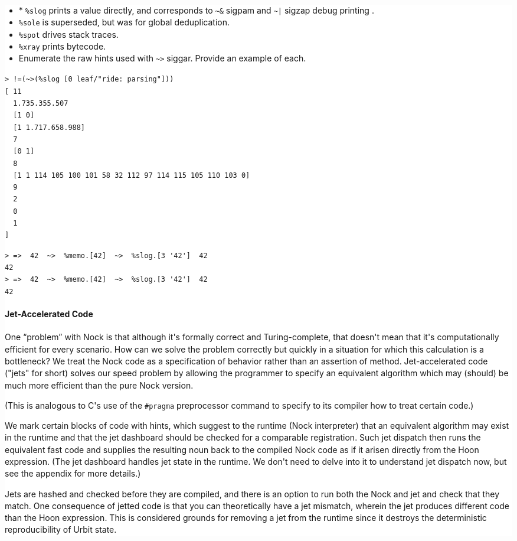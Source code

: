 * \* `%slog` prints a value directly, and corresponds to `~&` sigpam and `~|` sigzap debug printing .
* `%sole` is superseded, but was for global deduplication.
* `%spot` drives stack traces.
* `%xray` prints bytecode.
* Enumerate the raw hints used with `~>` siggar. Provide an example of each.

```
> !=(~>(%slog [0 leaf/"ride: parsing"]))
[ 11
  1.735.355.507
  [1 0]
  [1 1.717.658.988]
  7
  [0 1]
  8
  [1 1 114 105 100 101 58 32 112 97 114 115 105 110 103 0]
  9
  2
  0
  1
]
```

```hoon
> =>  42  ~>  %memo.[42]  ~>  %slog.[3 '42']  42
42
> =>  42  ~>  %memo.[42]  ~>  %slog.[3 '42']  42
42
```

#### Jet-Accelerated Code

One “problem” with Nock is that although it's formally correct and Turing-complete, that doesn't mean that it's computationally efficient for every scenario. How can we solve the problem correctly but quickly in a situation for which this calculation is a bottleneck? We treat the Nock code as a specification of behavior rather than an assertion of method. Jet-accelerated code ("jets" for short) solves our speed problem by allowing the programmer to specify an equivalent algorithm which may (should) be much more efficient than the pure Nock version.

(This is analogous to C's use of the `#pragma` preprocessor command to specify to its compiler how to treat certain code.)

We mark certain blocks of code with hints, which suggest to the runtime (Nock interpreter) that an equivalent algorithm may exist in the runtime and that the jet dashboard should be checked for a comparable registration. Such jet dispatch then runs the equivalent fast code and supplies the resulting noun back to the compiled Nock code as if it arisen directly from the Hoon expression. (The jet dashboard handles jet state in the runtime. We don't need to delve into it to understand jet dispatch now, but see the appendix for more details.)

Jets are hashed and checked before they are compiled, and there is an option to run both the Nock and jet and check that they match. One consequence of jetted code is that you can theoretically have a jet mismatch, wherein the jet produces different code than the Hoon expression. This is considered grounds for removing a jet from the runtime since it destroys the deterministic reproducibility of Urbit state.
